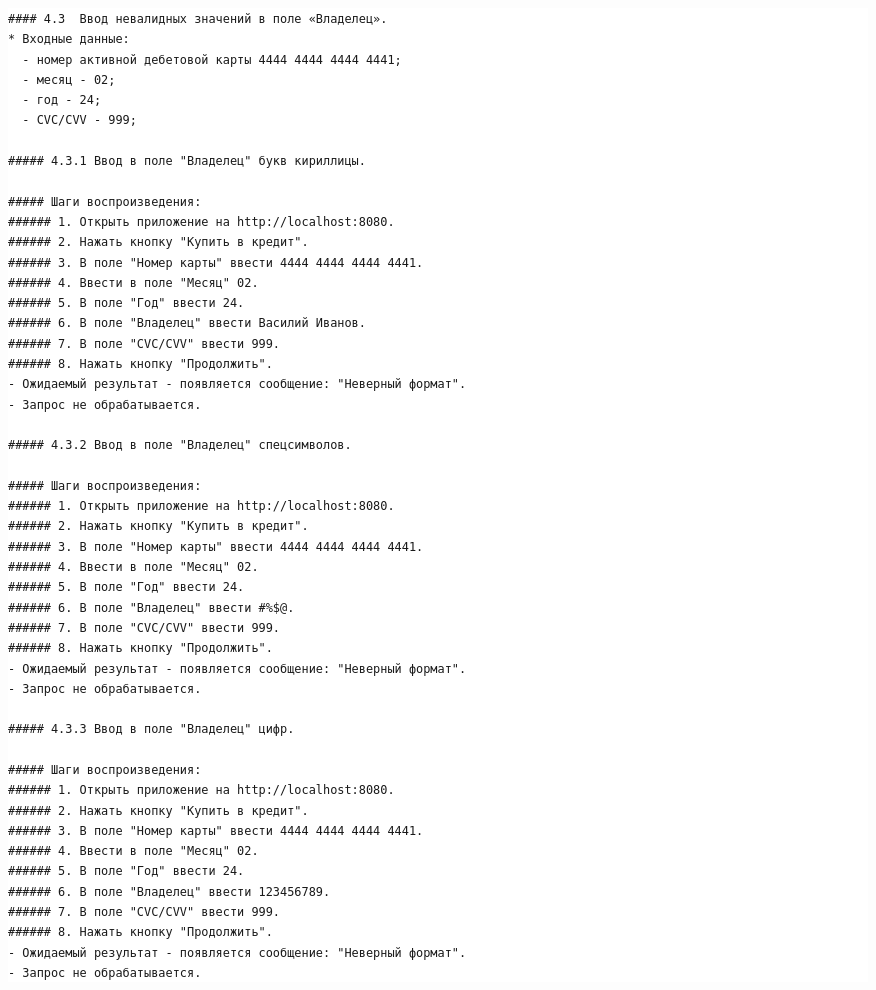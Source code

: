 	#### 4.3  Ввод невалидных значений в поле «Владелец». 
	* Входные данные: 
	  - номер активной дебетовой карты 4444 4444 4444 4441;
	  - месяц - 02;
	  - год - 24;
	  - CVC/CVV - 999;
	
	##### 4.3.1 Ввод в поле "Владелец" букв кириллицы.
	
	##### Шаги воспроизведения:
	###### 1. Открыть приложение на http://localhost:8080.
	###### 2. Нажать кнопку "Купить в кредит".
	###### 3. В поле "Номер карты" ввести 4444 4444 4444 4441.
	###### 4. Ввести в поле "Месяц" 02.
	###### 5. В поле "Год" ввести 24.
	###### 6. В поле "Владелец" ввести Василий Иванов.
	###### 7. В поле "CVC/CVV" ввести 999.
	###### 8. Нажать кнопку "Продолжить".
	- Ожидаемый результат - появляется сообщение: "Неверный формат".
	- Запрос не обрабатывается.
	
	##### 4.3.2 Ввод в поле "Владелец" спецсимволов.
	
	##### Шаги воспроизведения:
	###### 1. Открыть приложение на http://localhost:8080.
	###### 2. Нажать кнопку "Купить в кредит".
	###### 3. В поле "Номер карты" ввести 4444 4444 4444 4441.
	###### 4. Ввести в поле "Месяц" 02.
	###### 5. В поле "Год" ввести 24.
	###### 6. В поле "Владелец" ввести #%$@.
	###### 7. В поле "CVC/CVV" ввести 999.
	###### 8. Нажать кнопку "Продолжить".
	- Ожидаемый результат - появляется сообщение: "Неверный формат".
	- Запрос не обрабатывается.

	##### 4.3.3 Ввод в поле "Владелец" цифр.
  
	##### Шаги воспроизведения:
	###### 1. Открыть приложение на http://localhost:8080.
	###### 2. Нажать кнопку "Купить в кредит".
	###### 3. В поле "Номер карты" ввести 4444 4444 4444 4441.
	###### 4. Ввести в поле "Месяц" 02.
	###### 5. В поле "Год" ввести 24.
	###### 6. В поле "Владелец" ввести 123456789.
	###### 7. В поле "CVC/CVV" ввести 999.
	###### 8. Нажать кнопку "Продолжить".
	- Ожидаемый результат - появляется сообщение: "Неверный формат".
	- Запрос не обрабатывается.
	
